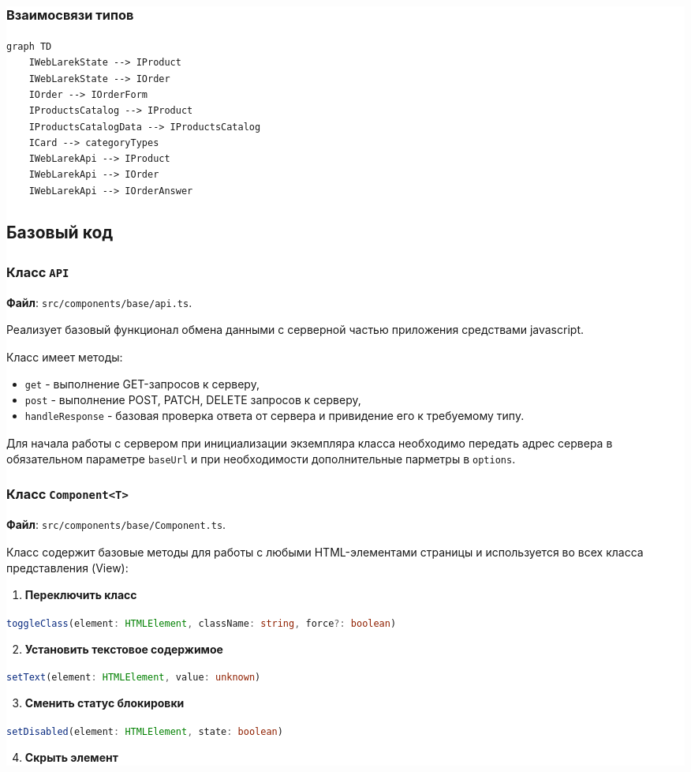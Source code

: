 ### Взаимосвязи типов

```mermaid
graph TD
    IWebLarekState --> IProduct
    IWebLarekState --> IOrder
    IOrder --> IOrderForm
    IProductsCatalog --> IProduct
    IProductsCatalogData --> IProductsCatalog
    ICard --> categoryTypes
    IWebLarekApi --> IProduct
    IWebLarekApi --> IOrder
    IWebLarekApi --> IOrderAnswer
```

## Базовый код

### Класс `API`

**Файл**: `src/components/base/api.ts`.

Реализует базовый функционал обмена данными с серверной частью приложения средствами javascript.

Класс имеет методы:

- `get` - выполнение GET-запросов к серверу,
- `post` - выполнение POST, PATCH, DELETE запросов к серверу,
- `handleResponse` - базовая проверка ответа от сервера и привидение его к требуемому типу.

Для начала работы с сервером при инициализации экземпляра класса необходимо передать адрес сервера в обязательном параметре `baseUrl` и при необходимости дополнительные парметры в `options`.

### Класс `Component<T>`

**Файл**: `src/components/base/Component.ts`.

Класс содержит базовые методы для работы с любыми HTML-элементами страницы и используется во всех класса представления (View):

1. **Переключить класс**

```typescript
toggleClass(element: HTMLElement, className: string, force?: boolean)
```

2. **Установить текстовое содержимое**

```typescript
setText(element: HTMLElement, value: unknown)
```

3. **Сменить статус блокировки**

```typescript
setDisabled(element: HTMLElement, state: boolean)
```

4. **Скрыть элемент**
